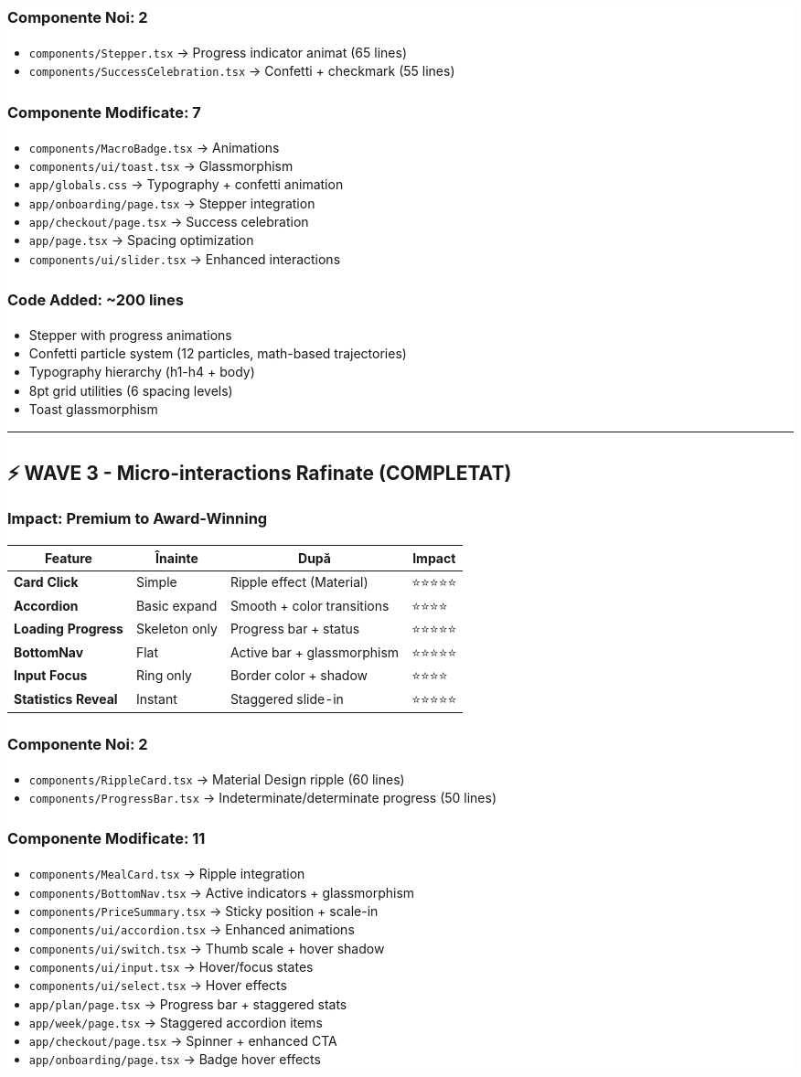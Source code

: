 ### Componente Noi: 2
- `components/Stepper.tsx` → Progress indicator animat (65 lines)
- `components/SuccessCelebration.tsx` → Confetti + checkmark (55 lines)

### Componente Modificate: 7
- `components/MacroBadge.tsx` → Animations
- `components/ui/toast.tsx` → Glassmorphism
- `app/globals.css` → Typography + confetti animation
- `app/onboarding/page.tsx` → Stepper integration
- `app/checkout/page.tsx` → Success celebration
- `app/page.tsx` → Spacing optimization
- `components/ui/slider.tsx` → Enhanced interactions

### Code Added: ~200 lines
- Stepper with progress animations
- Confetti particle system (12 particles, math-based trajectories)
- Typography hierarchy (h1-h4 + body)
- 8pt grid utilities (6 spacing levels)
- Toast glassmorphism

---

## ⚡ WAVE 3 - Micro-interactions Rafinate (COMPLETAT)

### Impact: **Premium to Award-Winning**

| Feature | Înainte | După | Impact |
|---------|---------|------|--------|
| **Card Click** | Simple | Ripple effect (Material) | ⭐⭐⭐⭐⭐ |
| **Accordion** | Basic expand | Smooth + color transitions | ⭐⭐⭐⭐ |
| **Loading Progress** | Skeleton only | Progress bar + status | ⭐⭐⭐⭐⭐ |
| **BottomNav** | Flat | Active bar + glassmorphism | ⭐⭐⭐⭐⭐ |
| **Input Focus** | Ring only | Border color + shadow | ⭐⭐⭐⭐ |
| **Statistics Reveal** | Instant | Staggered slide-in | ⭐⭐⭐⭐⭐ |

### Componente Noi: 2
- `components/RippleCard.tsx` → Material Design ripple (60 lines)
- `components/ProgressBar.tsx` → Indeterminate/determinate progress (50 lines)

### Componente Modificate: 11
- `components/MealCard.tsx` → Ripple integration
- `components/BottomNav.tsx` → Active indicators + glassmorphism
- `components/PriceSummary.tsx` → Sticky position + scale-in
- `components/ui/accordion.tsx` → Enhanced animations
- `components/ui/switch.tsx` → Thumb scale + hover shadow
- `components/ui/input.tsx` → Hover/focus states
- `components/ui/select.tsx` → Hover effects
- `app/plan/page.tsx` → Progress bar + staggered stats
- `app/week/page.tsx` → Staggered accordion items
- `app/checkout/page.tsx` → Spinner + enhanced CTA
- `app/onboarding/page.tsx` → Badge hover effects
